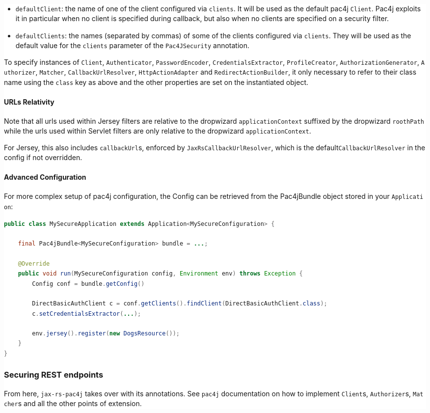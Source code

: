 - `defaultClient`: the name of one of the client configured via `clients`.
It will be used as the default pac4j `Client`. Pac4j exploits it in particular
when no client is specified during callback, but also when no clients are
specified on a security filter.

- `defaultClients`: the names (separated by commas) of some of the clients
configured via `clients`. They will be used as the default value for the
`clients` parameter of the `Pac4JSecurity` annotation.

To specify instances of `Client`, `Authenticator`, `PasswordEncoder`,
`CredentialsExtractor`, `ProfileCreator`, `AuthorizationGenerator`,
`Authorizer`, `Matcher`, `CallbackUrlResolver`, `HttpActionAdapter`
and `RedirectActionBuilder`, it only necessary to refer to their class name
using the `class` key as above and the other properties are set on the
instantiated object.

#### URLs Relativity

Note that all urls used within Jersey filters are relative to the dropwizard
`applicationContext` suffixed by the dropwizard `roothPath` while the urls used
within Servlet filters are only relative to the dropwizard
`applicationContext`.

For Jersey, this also includes `callbackUrl`s, enforced by
`JaxRsCallbackUrlResolver`, which is the default`CallbackUrlResolver` in the
config if not overridden.

#### Advanced Configuration

For more complex setup of pac4j configuration, the Config can be retrieved from
the Pac4jBundle object stored in your `Application`:

```java
public class MySecureApplication extends Application<MySecureConfiguration> {

    final Pac4jBundle<MySecureConfiguration> bundle = ...;

    @Override
    public void run(MySecureConfiguration config, Environment env) throws Exception {
        Config conf = bundle.getConfig()
        
        DirectBasicAuthClient c = conf.getClients().findClient(DirectBasicAuthClient.class);
        c.setCredentialsExtractor(...);
        
        env.jersey().register(new DogsResource());
    }
}
```

### Securing REST endpoints

From here, `jax-rs-pac4j` takes over with its annotations. See `pac4j`
documentation on how to implement `Client`s, `Authorizer`s, `Matcher`s and all
the other points of extension.
